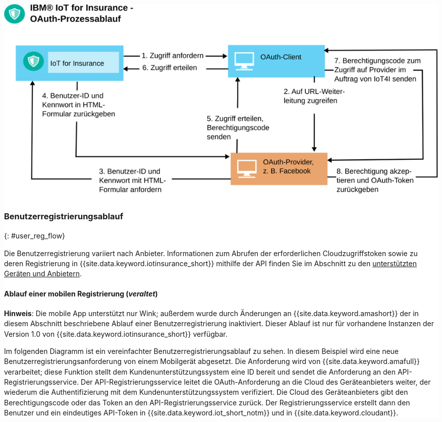 ![{{site.data.keyword.iotinsurance_short}}-OAuth-Prozessablauf. Dieses Diagramm wird im Textkörper des Themas beschrieben.](images/IoT4I_oauth_flow.svg "{{site.data.keyword.iotinsurance_short}}-OAuth-Prozessablauf")

### Benutzerregistrierungsablauf
{: #user_reg_flow}

Die Benutzerregistrierung variiert nach Anbieter. Informationen zum Abrufen der erforderlichen Cloudzugriffstoken sowie zu deren Registrierung in {{site.data.keyword.iotinsurance_short}} mithilfe der API finden Sie im Abschnitt zu den [unterstützten Geräten und Anbietern](iotinsurance_supporteddevices.html).

#### Ablauf einer mobilen Registrierung (*veraltet*)

**Hinweis**: Die mobile App unterstützt nur Wink; außerdem wurde durch Änderungen an {{site.data.keyword.amashort}}
der in diesem Abschnitt beschriebene Ablauf einer Benutzerregistrierung inaktiviert. Dieser Ablauf ist nur für vorhandene Instanzen der Version 1.0 von {{site.data.keyword.iotinsurance_short}} verfügbar.

Im folgenden Diagramm ist ein vereinfachter Benutzerregistrierungsablauf zu sehen. In diesem Beispiel wird eine neue Benutzerregistrierungsanforderung von einem Mobilgerät abgesetzt. Die Anforderung wird von {{site.data.keyword.amafull}} verarbeitet; diese Funktion stellt dem Kundenunterstützungssystem eine ID bereit und sendet die Anforderung an den API-Registrierungsservice. Der API-Registrierungsservice leitet die OAuth-Anforderung an die Cloud des Geräteanbieters weiter, der wiederum die Authentifizierung mit dem Kundenunterstützungssystem verifiziert. Die Cloud des Geräteanbieters gibt den Berechtigungscode oder das Token an den API-Registrierungsservice zurück. Der Registrierungsservice erstellt dann den Benutzer und ein eindeutiges API-Token in {{site.data.keyword.iot_short_notm}} und in {{site.data.keyword.cloudant}}.

